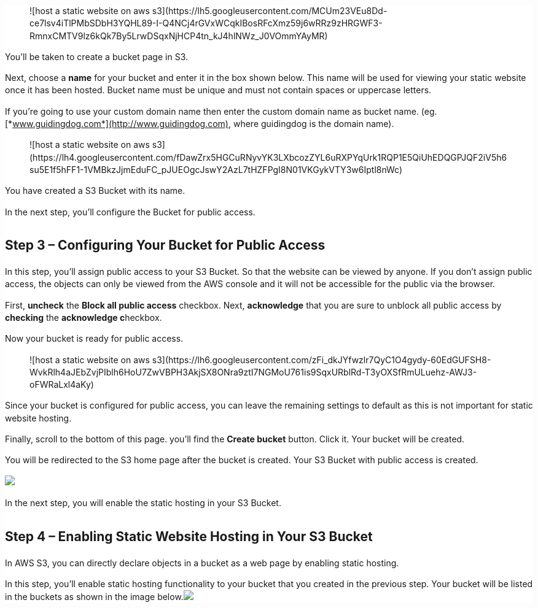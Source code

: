 <figure class="wp-block-image">![host a static website on aws s3](https://lh5.googleusercontent.com/MCUm23VEu8Dd-ce7lsv4iTlPMbSDbH3YQHL89-I-Q4NCj4rGVxWCqkIBosRFcXmz59j6wRRz9zHRGWF3-RmnxCMTV9lz6kQk7By5LrwDSqxNjHCP4tn_kJ4hlNWz_J0VOmmYAyMR)</figure>You’ll be taken to create a bucket page in S3.

Next, choose a **name** for your bucket and enter it in the box shown below. This name will be used for viewing your static website once it has been hosted. Bucket name must be unique and must not contain spaces or uppercase letters.

If you’re going to use your custom domain name then enter the custom domain name as bucket name. (eg. [*www.guidingdog.com*](http://www.guidingdog.com), where guidingdog is the domain name).

<figure class="wp-block-image">![host a static website on aws s3](https://lh4.googleusercontent.com/fDawZrx5HGCuRNyvYK3LXbcozZYL6uRXPYqUrk1RQP1E5QiUhEDQGPJQF2iV5h6su5E1f5hFF1-1VMBkzJjmEduFC_pJUEOgcJswY2AzL7tHZFPgI8N01VKGykVTY3w6Iptl8nWc)</figure>You have created a S3 Bucket with its name.

In the next step, you’ll configure the Bucket for public access.

## <span class="ez-toc-section" id="step_3_%e2%80%93_configuring_your_bucket_for_public_access"></span>Step 3 – Configuring Your Bucket for Public Access<span class="ez-toc-section-end"></span>

In this step, you’ll assign public access to your S3 Bucket. So that the website can be viewed by anyone. If you don’t assign public access, the objects can only be viewed from the AWS console and it will not be accessible for the public via the browser.

First, **uncheck** the **Block all public access** checkbox. Next, **acknowledge** that you are sure to unblock all public access by **checking** the **acknowledge c**heckbox.

Now your bucket is ready for public access.

<figure class="wp-block-image">![host a static website on aws s3](https://lh6.googleusercontent.com/zFi_dkJYfwzlr7QyC1O4gydy-60EdGUFSH8-WvkRlh4aJEbZvjPIblh6HoU7ZwVBPH3AkjSX8ONra9ztI7NGMoU761is9SqxURblRd-T3yOXSfRmULuehz-AWJ3-oFWRaLxl4aKy)</figure>Since your bucket is configured for public access, you can leave the remaining settings to default as this is not important for static website hosting.

Finally, scroll to the bottom of this page. you’ll find the **Create bucket** button. Click it. Your bucket will be created.

You will be redirected to the S3 home page after the bucket is created. Your S3 Bucket with public access is created.

![](https://lh4.googleusercontent.com/0yKEUTskUKO8313cg2hecWYTVc4VWq3OnjXsbT92J-02Fv4XDDKv6smiuZeFeq0XfcVQDE5ZS2v1FPC5v7E_k9cmxPEBnacnOCi4OLqDHy5MgMqzSo7gJQzdrlnpQOLKcN6Fis1U)

In the next step, you will enable the static hosting in your S3 Bucket.

###  

## <span class="ez-toc-section" id="step_4_%e2%80%93_enabling_static_website_hosting_in_your_s3_bucket"></span>Step 4 – Enabling Static Website Hosting in Your S3 Bucket<span class="ez-toc-section-end"></span>

In AWS S3, you can directly declare objects in a bucket as a web page by enabling static hosting.

In this step, you’ll enable static hosting functionality to your bucket that you created in the previous step. Your bucket will be listed in the buckets as shown in the image below.![](https://lh5.googleusercontent.com/zKTCfnpX3wDSjGGjlCJLu64dDTFtywe7ehDKzjnz4JP6QYTEX6Lb86db6CIGDSkn9dkXeP5vkXg-gh2_qSujxY2lKRGtTLjeYAKBqnqKsHnlwG6MA31raDWoI0rJKsz2Il0AC3Om)
